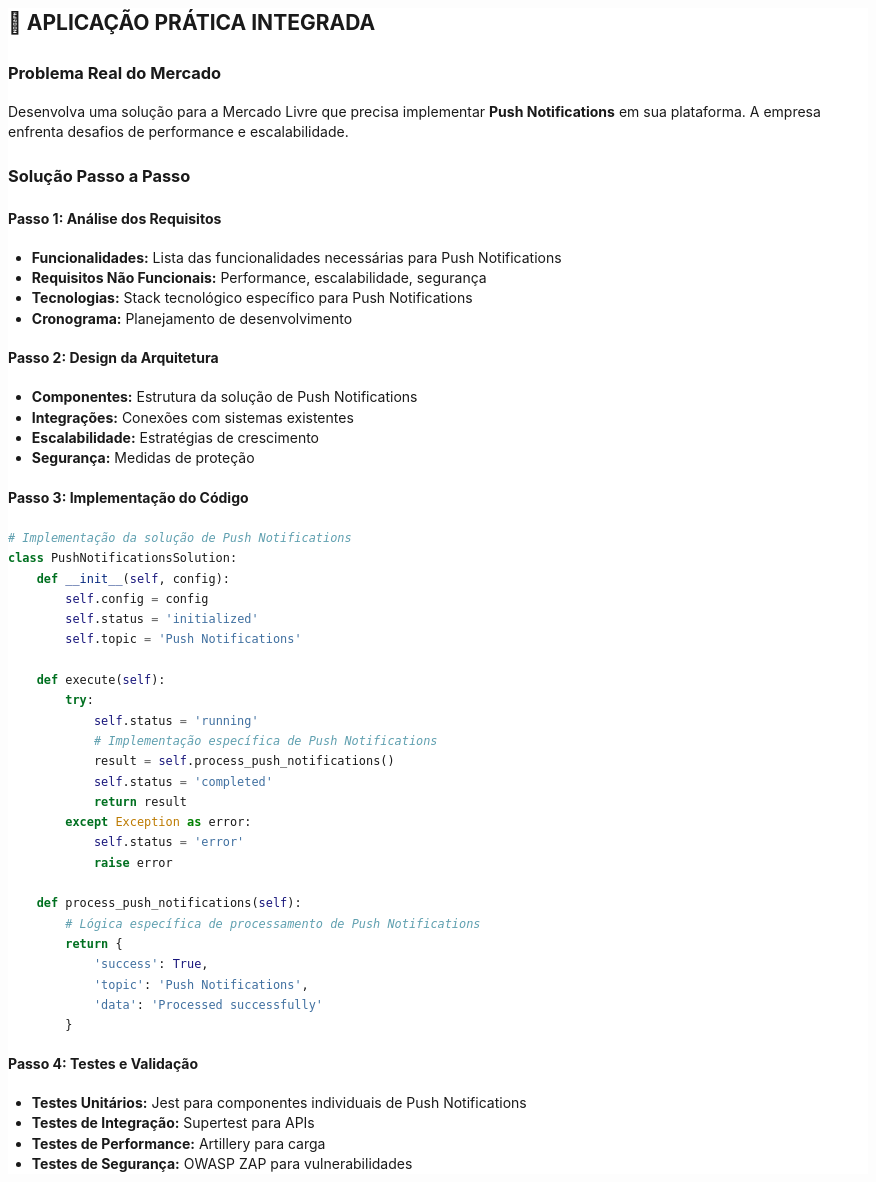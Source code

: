 
## 🚀 **APLICAÇÃO PRÁTICA INTEGRADA**

### **Problema Real do Mercado**
Desenvolva uma solução para a Mercado Livre que precisa implementar **Push Notifications** em sua plataforma. A empresa enfrenta desafios de performance e escalabilidade.

### **Solução Passo a Passo**

#### **Passo 1: Análise dos Requisitos**
- **Funcionalidades:** Lista das funcionalidades necessárias para Push Notifications
- **Requisitos Não Funcionais:** Performance, escalabilidade, segurança
- **Tecnologias:** Stack tecnológico específico para Push Notifications
- **Cronograma:** Planejamento de desenvolvimento

#### **Passo 2: Design da Arquitetura**
- **Componentes:** Estrutura da solução de Push Notifications
- **Integrações:** Conexões com sistemas existentes
- **Escalabilidade:** Estratégias de crescimento
- **Segurança:** Medidas de proteção

#### **Passo 3: Implementação do Código**
```python
# Implementação da solução de Push Notifications
class PushNotificationsSolution:
    def __init__(self, config):
        self.config = config
        self.status = 'initialized'
        self.topic = 'Push Notifications'
    
    def execute(self):
        try:
            self.status = 'running'
            # Implementação específica de Push Notifications
            result = self.process_push_notifications()
            self.status = 'completed'
            return result
        except Exception as error:
            self.status = 'error'
            raise error
    
    def process_push_notifications(self):
        # Lógica específica de processamento de Push Notifications
        return {
            'success': True,
            'topic': 'Push Notifications',
            'data': 'Processed successfully'
        }
```

#### **Passo 4: Testes e Validação**
- **Testes Unitários:** Jest para componentes individuais de Push Notifications
- **Testes de Integração:** Supertest para APIs
- **Testes de Performance:** Artillery para carga
- **Testes de Segurança:** OWASP ZAP para vulnerabilidades
